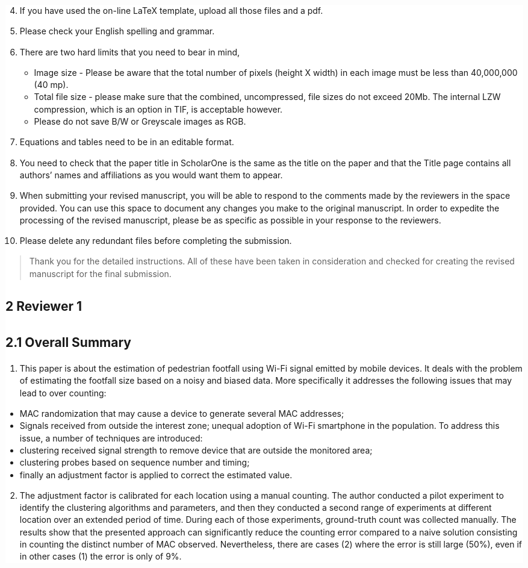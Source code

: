 4. If you have used the on-line LaTeX template, upload all those files and a
   pdf.

5. Please check your English spelling and grammar.

6. There are two hard limits that you need to bear in mind, 
	- Image size - Please be aware that the total number of pixels (height X
			width) in each image must be less than 40,000,000 (40 mp).
	- Total file size - please make sure that the combined, uncompressed, file
	sizes do not exceed 20Mb. The internal LZW compression, which is an option
	in TIF, is acceptable however.
	- Please do not save B/W or Greyscale images as RGB.

7. Equations and tables need to be in an editable format.

8. You need to check that the paper title in ScholarOne is the same as the
title on the paper and that the Title page contains all authors’ names and
affiliations as you would want them to appear.

9. When submitting your revised manuscript, you will be able to respond to the
comments made by the reviewers in the space provided.  You can use this space
to document any changes you make to the original manuscript.  In order to
expedite the processing of the revised manuscript, please be as specific as
possible in your response to the reviewers.

10. Please delete any redundant files before completing the submission.

> Thank you for the detailed instructions. All of these have been taken in
> consideration and checked for creating the revised manuscript for the final
> submission.

2 Reviewer 1
------------

2.1 Overall Summary
-------------------

1. This paper is about the estimation of pedestrian footfall using Wi-Fi signal
   emitted by mobile devices.  It deals with the problem of estimating the
   footfall size based on a noisy and biased data. More specifically it
   addresses the following issues that may lead to over counting:

 - MAC randomization that may cause a device to generate several MAC addresses;
 - Signals received from outside the interest zone; unequal adoption of Wi-Fi
 smartphone in the population.  To address this issue, a number of techniques
 are introduced:
 - clustering received signal strength to remove device that are outside the
 monitored area;
 - clustering probes based on sequence number and timing;
 - finally an adjustment factor is applied to correct the estimated value.  
 
2. The adjustment factor is calibrated for each location using a manual
   counting.  The author conducted a pilot experiment to identify the clustering
   algorithms and parameters, and then they conducted a second range of
   experiments at different location over an extended period of time. During
   each of those experiments, ground-truth count was collected manually.  The
   results show that the presented approach can significantly reduce the
   counting error compared to a naive solution consisting in counting the
   distinct number of MAC observed.  Nevertheless, there are cases (2) where the
   error is still large (50%), even if in other cases (1) the error is only of
   9%.   
